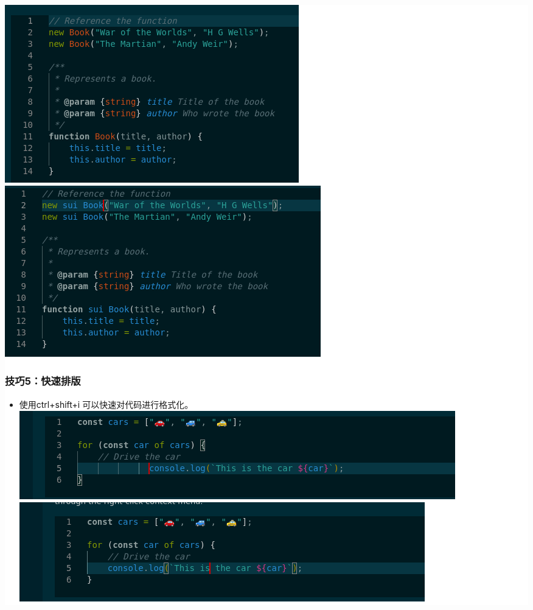 ![alt text](image-18.png)
![alt text](image-19.png)

### 技巧5：快速排版
- 使用ctrl+shift+i 可以快速对代码进行格式化。
![alt text](image-20.png)
![alt text](image-21.png)
